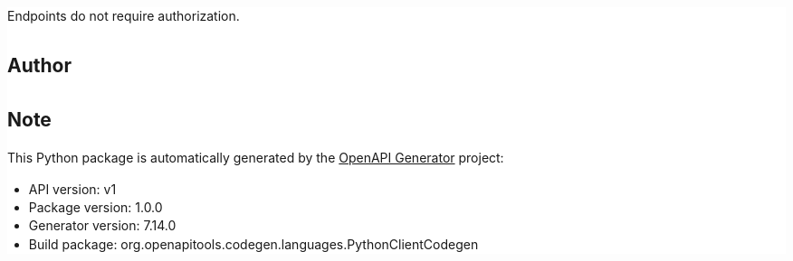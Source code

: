 Endpoints do not require authorization.


## Author




## Note
This Python package is automatically generated by the [OpenAPI Generator](https://openapi-generator.tech) project:

- API version: v1
- Package version: 1.0.0
- Generator version: 7.14.0
- Build package: org.openapitools.codegen.languages.PythonClientCodegen